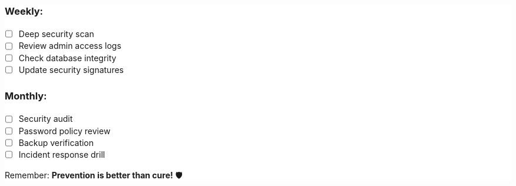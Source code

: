### Weekly:
- [ ] Deep security scan
- [ ] Review admin access logs
- [ ] Check database integrity
- [ ] Update security signatures

### Monthly:
- [ ] Security audit
- [ ] Password policy review
- [ ] Backup verification
- [ ] Incident response drill

Remember: **Prevention is better than cure!** 🛡️
